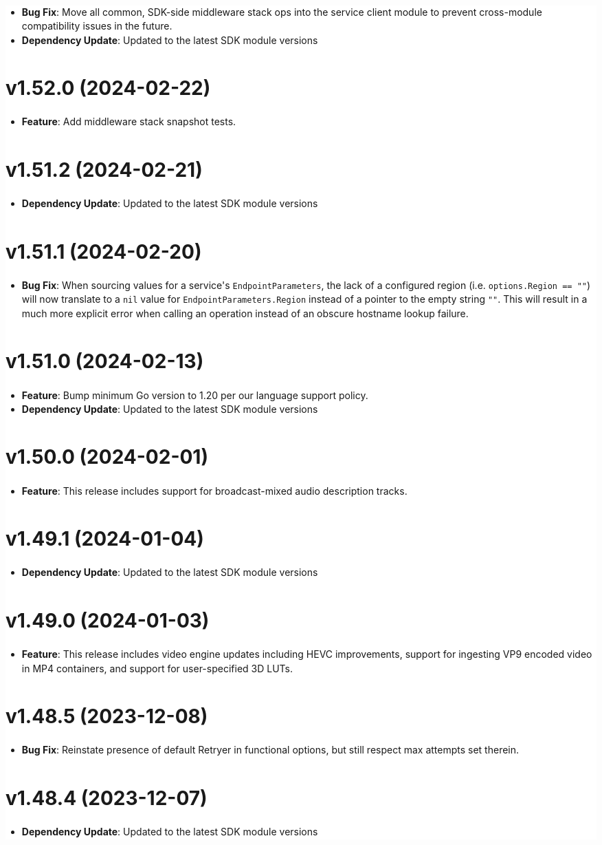 * **Bug Fix**: Move all common, SDK-side middleware stack ops into the service client module to prevent cross-module compatibility issues in the future.
* **Dependency Update**: Updated to the latest SDK module versions

# v1.52.0 (2024-02-22)

* **Feature**: Add middleware stack snapshot tests.

# v1.51.2 (2024-02-21)

* **Dependency Update**: Updated to the latest SDK module versions

# v1.51.1 (2024-02-20)

* **Bug Fix**: When sourcing values for a service's `EndpointParameters`, the lack of a configured region (i.e. `options.Region == ""`) will now translate to a `nil` value for `EndpointParameters.Region` instead of a pointer to the empty string `""`. This will result in a much more explicit error when calling an operation instead of an obscure hostname lookup failure.

# v1.51.0 (2024-02-13)

* **Feature**: Bump minimum Go version to 1.20 per our language support policy.
* **Dependency Update**: Updated to the latest SDK module versions

# v1.50.0 (2024-02-01)

* **Feature**: This release includes support for broadcast-mixed audio description tracks.

# v1.49.1 (2024-01-04)

* **Dependency Update**: Updated to the latest SDK module versions

# v1.49.0 (2024-01-03)

* **Feature**: This release includes video engine updates including HEVC improvements, support for ingesting VP9 encoded video in MP4 containers, and support for user-specified 3D LUTs.

# v1.48.5 (2023-12-08)

* **Bug Fix**: Reinstate presence of default Retryer in functional options, but still respect max attempts set therein.

# v1.48.4 (2023-12-07)

* **Dependency Update**: Updated to the latest SDK module versions
